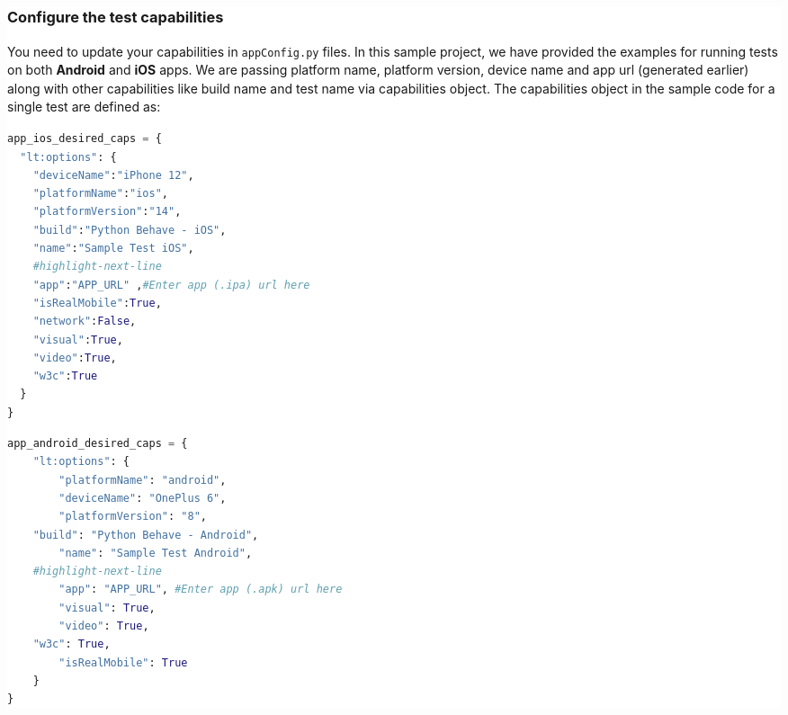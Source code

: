 </TabItem>

</Tabs>

### Configure the test capabilities

You need to update your capabilities in `appConfig.py` files. In this sample project, we have provided the examples for running tests on both **Android** and **iOS** apps. We are passing platform name, platform version, device name and app url (generated earlier) along with other capabilities like build name and test name via capabilities object. The capabilities object in the sample code for a single test are defined as:

<Tabs className="docs__val">

<TabItem value="ios-config" label="iOS" default>

```python title="appConfig.py"
app_ios_desired_caps = {
  "lt:options": {
    "deviceName":"iPhone 12",
    "platformName":"ios",
    "platformVersion":"14",
    "build":"Python Behave - iOS",
    "name":"Sample Test iOS",
    #highlight-next-line
    "app":"APP_URL" ,#Enter app (.ipa) url here
    "isRealMobile":True,
    "network":False,
    "visual":True,
    "video":True,
    "w3c":True
  }
}
```

</TabItem>
<TabItem value="android-config" label="Android" default>

```python title="appConfig.py"
app_android_desired_caps = {
 	"lt:options": {
		"platformName": "android",
		"deviceName": "OnePlus 6",
		"platformVersion": "8",
    "build": "Python Behave - Android",
		"name": "Sample Test Android",
    #highlight-next-line
		"app": "APP_URL", #Enter app (.apk) url here
		"visual": True,
		"video": True,
    "w3c": True,
		"isRealMobile": True
	}
}
```
